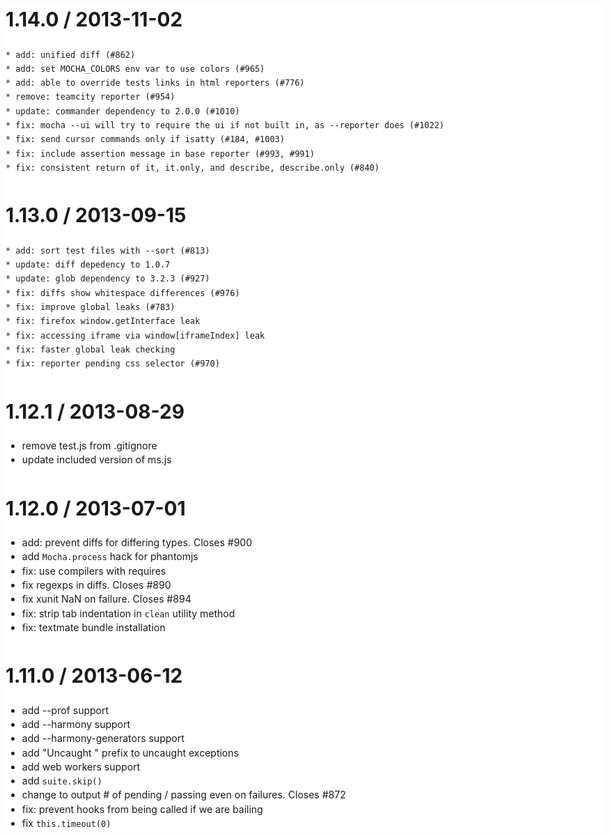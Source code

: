 1.14.0 / 2013-11-02
==================

	* add: unified diff (#862)
	* add: set MOCHA_COLORS env var to use colors (#965)
	* add: able to override tests links in html reporters (#776)
	* remove: teamcity reporter (#954)
	* update: commander dependency to 2.0.0 (#1010)
	* fix: mocha --ui will try to require the ui if not built in, as --reporter does (#1022)
	* fix: send cursor commands only if isatty (#184, #1003)
	* fix: include assertion message in base reporter (#993, #991)
	* fix: consistent return of it, it.only, and describe, describe.only (#840)

1.13.0 / 2013-09-15
==================

	* add: sort test files with --sort (#813)
	* update: diff depedency to 1.0.7
	* update: glob dependency to 3.2.3 (#927)
	* fix: diffs show whitespace differences (#976)
	* fix: improve global leaks (#783)
	* fix: firefox window.getInterface leak
	* fix: accessing iframe via window[iframeIndex] leak
	* fix: faster global leak checking
	* fix: reporter pending css selector (#970)

1.12.1 / 2013-08-29
==================

 * remove test.js from .gitignore
 * update included version of ms.js

1.12.0 / 2013-07-01
==================

 * add: prevent diffs for differing types. Closes #900
 * add `Mocha.process` hack for phantomjs
 * fix: use compilers with requires
 * fix regexps in diffs. Closes #890
 * fix xunit NaN on failure. Closes #894
 * fix: strip tab indentation in `clean` utility method
 * fix: textmate bundle installation

1.11.0 / 2013-06-12
==================

 * add --prof support
 * add --harmony support
 * add --harmony-generators support
 * add "Uncaught " prefix to uncaught exceptions
 * add web workers support
 * add `suite.skip()`
 * change to output # of pending / passing even on failures. Closes #872
 * fix: prevent hooks from being called if we are bailing
 * fix `this.timeout(0)`
